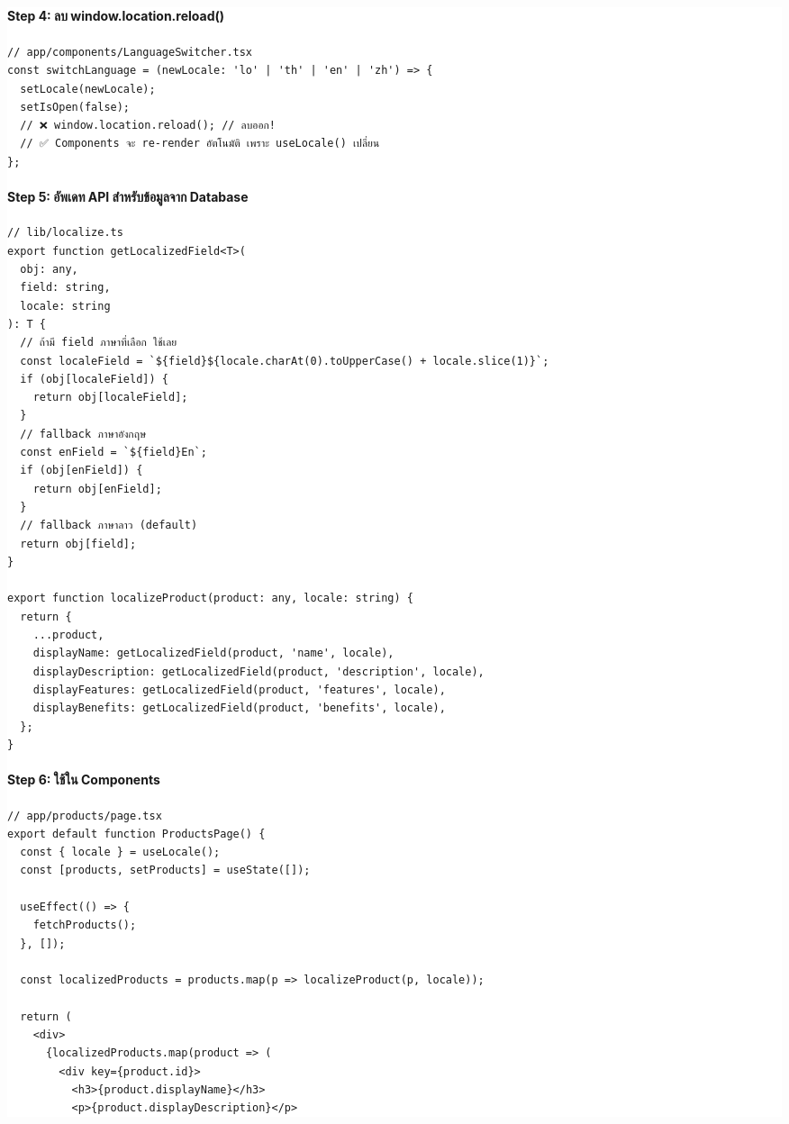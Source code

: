 #### Step 4: ลบ window.location.reload()

```tsx
// app/components/LanguageSwitcher.tsx
const switchLanguage = (newLocale: 'lo' | 'th' | 'en' | 'zh') => {
  setLocale(newLocale);
  setIsOpen(false);
  // ❌ window.location.reload(); // ลบออก!
  // ✅ Components จะ re-render อัตโนมัติ เพราะ useLocale() เปลี่ยน
};
```

#### Step 5: อัพเดท API สำหรับข้อมูลจาก Database

```tsx
// lib/localize.ts
export function getLocalizedField<T>(
  obj: any,
  field: string,
  locale: string
): T {
  // ถ้ามี field ภาษาที่เลือก ใช้เลย
  const localeField = `${field}${locale.charAt(0).toUpperCase() + locale.slice(1)}`;
  if (obj[localeField]) {
    return obj[localeField];
  }
  // fallback ภาษาอังกฤษ
  const enField = `${field}En`;
  if (obj[enField]) {
    return obj[enField];
  }
  // fallback ภาษาลาว (default)
  return obj[field];
}

export function localizeProduct(product: any, locale: string) {
  return {
    ...product,
    displayName: getLocalizedField(product, 'name', locale),
    displayDescription: getLocalizedField(product, 'description', locale),
    displayFeatures: getLocalizedField(product, 'features', locale),
    displayBenefits: getLocalizedField(product, 'benefits', locale),
  };
}
```

#### Step 6: ใช้ใน Components

```tsx
// app/products/page.tsx
export default function ProductsPage() {
  const { locale } = useLocale();
  const [products, setProducts] = useState([]);
  
  useEffect(() => {
    fetchProducts();
  }, []);
  
  const localizedProducts = products.map(p => localizeProduct(p, locale));
  
  return (
    <div>
      {localizedProducts.map(product => (
        <div key={product.id}>
          <h3>{product.displayName}</h3>
          <p>{product.displayDescription}</p>
```